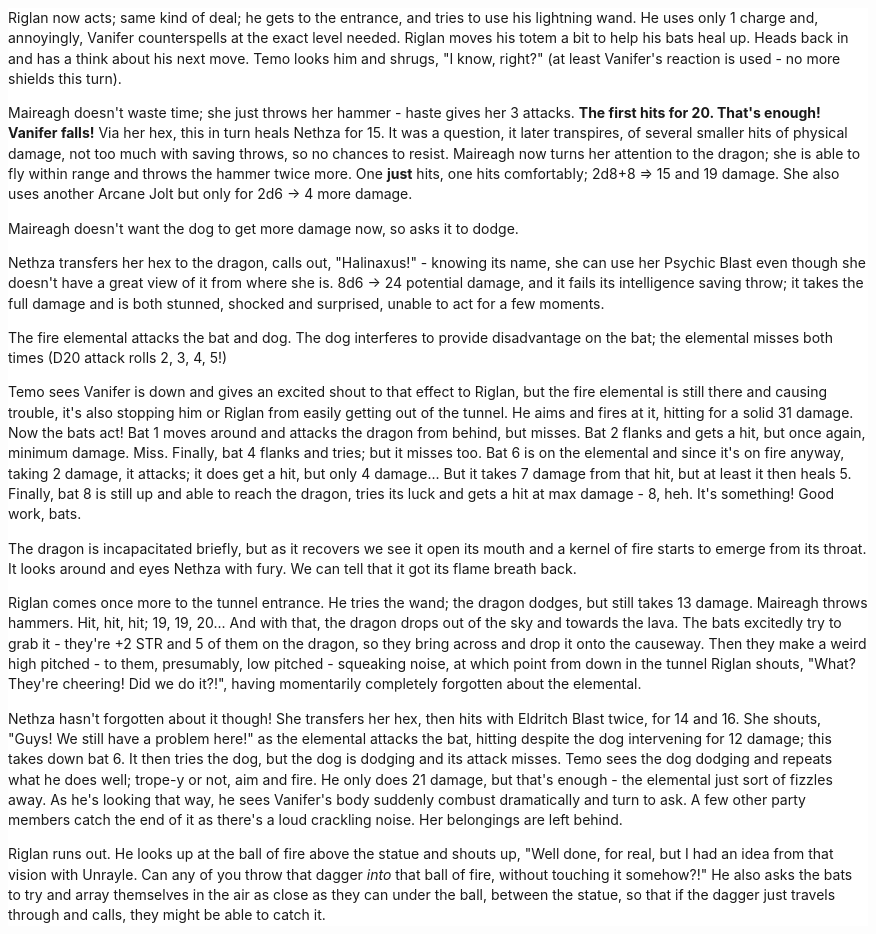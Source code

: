 Riglan now acts; same kind of deal; he gets to the entrance, and tries to use his lightning wand. He uses only 1 charge and, annoyingly, Vanifer counterspells at the exact level needed. Riglan moves his totem a bit to help his bats heal up. Heads back in and has a think about his next move. Temo looks him and shrugs, "I know, right?" (at least Vanifer's reaction is used - no more shields this turn).

Maireagh doesn't waste time; she just throws her hammer - haste gives her 3 attacks. **The first hits for 20. That's enough! Vanifer falls!** Via her hex, this in turn heals Nethza for 15. It was a question, it later transpires, of several smaller hits of physical damage, not too much with saving throws, so no chances to resist. Maireagh now turns her attention to the dragon; she is able to fly within range and throws the hammer twice more. One **just** hits, one hits comfortably; 2d8+8 => 15 and 19 damage. She also uses another Arcane Jolt but only for 2d6 -> 4 more damage.

Maireagh doesn't want the dog to get more damage now, so asks it to dodge.

Nethza transfers her hex to the dragon, calls out, "Halinaxus!" - knowing its name, she can use her Psychic Blast even though she doesn't have a great view of it from where she is. 8d6 -> 24 potential damage, and it fails its intelligence saving throw; it takes the full damage and is both stunned, shocked and surprised, unable to act for a few moments.

The fire elemental attacks the bat and dog. The dog interferes to provide disadvantage on the bat; the elemental misses both times (D20 attack rolls 2, 3, 4, 5!)

Temo sees Vanifer is down and gives an excited shout to that effect to Riglan, but the fire elemental is still there and causing trouble, it's also stopping him or Riglan from easily getting out of the tunnel. He aims and fires at it, hitting for a solid 31 damage. Now the bats act! Bat 1 moves around and attacks the dragon from behind, but misses. Bat 2 flanks and gets a hit, but once again, minimum damage. Miss. Finally, bat 4 flanks and tries; but it misses too. Bat 6 is on the elemental and since it's on fire anyway, taking 2 damage, it attacks; it does get a hit, but only 4 damage... But it takes 7 damage from that hit, but at least it then heals 5. Finally, bat 8 is still up and able to reach the dragon, tries its luck and gets a hit at max damage - 8, heh. It's something! Good work, bats.

The dragon is incapacitated briefly, but as it recovers we see it open its mouth and a kernel of fire starts to emerge from its throat. It looks around and eyes Nethza with fury. We can tell that it got its flame breath back.

Riglan comes once more to the tunnel entrance. He tries the wand; the dragon dodges, but still takes 13 damage. Maireagh throws hammers. Hit, hit, hit; 19, 19, 20... And with that, the dragon drops out of the sky and towards the lava. The bats excitedly try to grab it - they're +2 STR and 5 of them on the dragon, so they bring across and drop it onto the causeway. Then they make a weird high pitched - to them, presumably, low pitched - squeaking noise, at which point from down in the tunnel Riglan shouts, "What? They're cheering! Did we do it?!", having momentarily completely forgotten about the elemental.

Nethza hasn't forgotten about it though! She transfers her hex, then hits with Eldritch Blast twice, for 14 and 16. She shouts, "Guys! We still have a problem here!" as the elemental attacks the bat, hitting despite the dog intervening for 12 damage; this takes down bat 6. It then tries the dog, but the dog is dodging and its attack misses. Temo sees the dog dodging and repeats what he does well; trope-y or not, aim and fire. He only does 21 damage, but that's enough - the elemental just sort of fizzles away. As he's looking that way, he sees Vanifer's body suddenly combust dramatically and turn to ask. A few other party members catch the end of it as there's a loud crackling noise. Her belongings are left behind.

Riglan runs out. He looks up at the ball of fire above the statue and shouts up, "Well done, for real, but I had an idea from that vision with Unrayle. Can any of you throw that dagger *into* that ball of fire, without touching it somehow?!" He also asks the bats to try and array themselves in the air as close as they can under the ball, between the statue, so that if the dagger just travels through and calls, they might be able to catch it.

